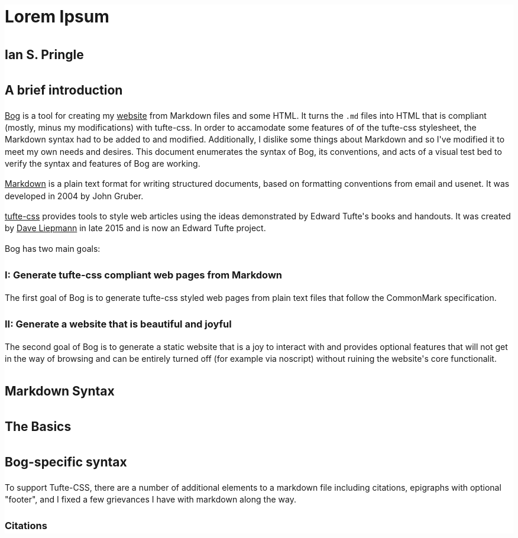 # Lorem Ipsum

## Ian S. Pringle

## A brief introduction

[Bog](https://github.com/ispringle/bog) is a tool for creating my
[website](https://drollery.org/) from Markdown files and some HTML. It turns the
`.md` files into HTML that is compliant (mostly, minus my modifications) with
tufte-css. In order to accamodate some features of of the tufte-css stylesheet,
the Markdown syntax had to be added to and modified. Additionally, I dislike
some things about Markdown and so I've modified it to meet my own needs and
desires. This document enumerates the syntax of Bog, its conventions, and acts
of a visual test bed to verify the syntax and features of Bog are working.

[Markdown](https://daringfireball.net/projects/markdown/) is a plain text format
for writing structured documents, based on formatting conventions from email and
usenet.  It was developed in 2004 by John Gruber.

[tufte-css](https://edwardtufte.github.io/tufte-css/) provides tools to style
web articles using the ideas demonstrated by Edward Tufte's books and handouts.
It was created by [Dave Liepmann](http://www.daveliepmann.com/) in late 2015 and
is now an Edward Tufte project.

Bog has two main goals:

### I: Generate tufte-css compliant web pages from Markdown

The first goal of Bog is to generate tufte-css styled web pages from plain text
files that follow the CommonMark specification.

### II: Generate a website that is beautiful and joyful

The second goal of Bog is to generate a static website that is a joy to interact
with and provides optional features that will not get in the way of browsing and
can be entirely turned off (for example via noscript) without ruining the
website's core functionalit.

## Markdown Syntax

## The Basics

## Bog-specific syntax

To support Tufte-CSS, there are a number of additional elements to a markdown
file including citations, epigraphs with optional "footer", and I fixed a few
grievances I have with markdown along the way.

### Citations
